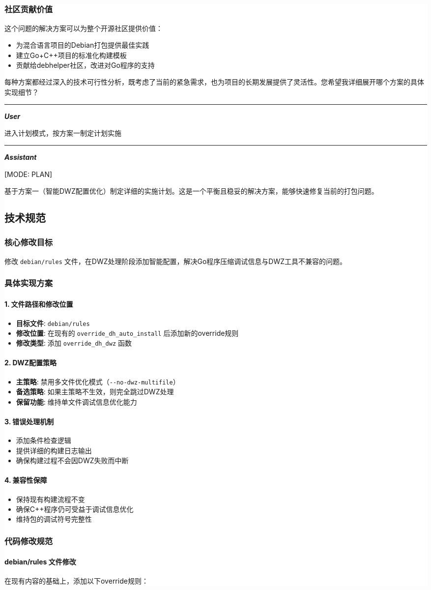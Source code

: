 ### **社区贡献价值**
这个问题的解决方案可以为整个开源社区提供价值：
- 为混合语言项目的Debian打包提供最佳实践
- 建立Go+C++项目的标准化构建模板
- 贡献给debhelper社区，改进对Go程序的支持

每种方案都经过深入的技术可行性分析，既考虑了当前的紧急需求，也为项目的长期发展提供了灵活性。您希望我详细展开哪个方案的具体实现细节？

---

_**User**_

进入计划模式，按方案一制定计划实施

---

_**Assistant**_

[MODE: PLAN]

基于方案一（智能DWZ配置优化）制定详细的实施计划。这是一个平衡且稳妥的解决方案，能够快速修复当前的打包问题。

## 技术规范

### 核心修改目标
修改 `debian/rules` 文件，在DWZ处理阶段添加智能配置，解决Go程序压缩调试信息与DWZ工具不兼容的问题。

### 具体实现方案

#### 1. 文件路径和修改位置
- **目标文件**: `debian/rules`
- **修改位置**: 在现有的 `override_dh_auto_install` 后添加新的override规则
- **修改类型**: 添加 `override_dh_dwz` 函数

#### 2. DWZ配置策略
- **主策略**: 禁用多文件优化模式（`--no-dwz-multifile`）
- **备选策略**: 如果主策略不生效，则完全跳过DWZ处理
- **保留功能**: 维持单文件调试信息优化能力

#### 3. 错误处理机制
- 添加条件检查逻辑
- 提供详细的构建日志输出
- 确保构建过程不会因DWZ失败而中断

#### 4. 兼容性保障
- 保持现有构建流程不变
- 确保C++程序仍可受益于调试信息优化
- 维持包的调试符号完整性

### 代码修改规范

#### debian/rules 文件修改
在现有内容的基础上，添加以下override规则：
